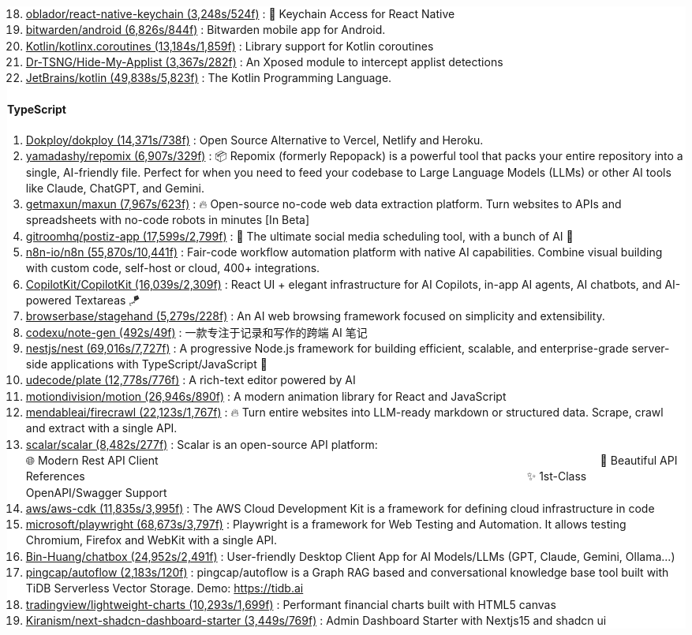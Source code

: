 18. [oblador/react-native-keychain (3,248s/524f)](https://github.com/oblador/react-native-keychain) : 🔑 Keychain Access for React Native
19. [bitwarden/android (6,826s/844f)](https://github.com/bitwarden/android) : Bitwarden mobile app for Android.
20. [Kotlin/kotlinx.coroutines (13,184s/1,859f)](https://github.com/Kotlin/kotlinx.coroutines) : Library support for Kotlin coroutines
21. [Dr-TSNG/Hide-My-Applist (3,367s/282f)](https://github.com/Dr-TSNG/Hide-My-Applist) : An Xposed module to intercept applist detections
22. [JetBrains/kotlin (49,838s/5,823f)](https://github.com/JetBrains/kotlin) : The Kotlin Programming Language.

#### TypeScript
1. [Dokploy/dokploy (14,371s/738f)](https://github.com/Dokploy/dokploy) : Open Source Alternative to Vercel, Netlify and Heroku.
2. [yamadashy/repomix (6,907s/329f)](https://github.com/yamadashy/repomix) : 📦 Repomix (formerly Repopack) is a powerful tool that packs your entire repository into a single, AI-friendly file. Perfect for when you need to feed your codebase to Large Language Models (LLMs) or other AI tools like Claude, ChatGPT, and Gemini.
3. [getmaxun/maxun (7,967s/623f)](https://github.com/getmaxun/maxun) : 🔥 Open-source no-code web data extraction platform. Turn websites to APIs and spreadsheets with no-code robots in minutes [In Beta]
4. [gitroomhq/postiz-app (17,599s/2,799f)](https://github.com/gitroomhq/postiz-app) : 📨 The ultimate social media scheduling tool, with a bunch of AI 🤖
5. [n8n-io/n8n (55,870s/10,441f)](https://github.com/n8n-io/n8n) : Fair-code workflow automation platform with native AI capabilities. Combine visual building with custom code, self-host or cloud, 400+ integrations.
6. [CopilotKit/CopilotKit (16,039s/2,309f)](https://github.com/CopilotKit/CopilotKit) : React UI + elegant infrastructure for AI Copilots, in-app AI agents, AI chatbots, and AI-powered Textareas 🪁
7. [browserbase/stagehand (5,279s/228f)](https://github.com/browserbase/stagehand) : An AI web browsing framework focused on simplicity and extensibility.
8. [codexu/note-gen (492s/49f)](https://github.com/codexu/note-gen) : 一款专注于记录和写作的跨端 AI 笔记
9. [nestjs/nest (69,016s/7,727f)](https://github.com/nestjs/nest) : A progressive Node.js framework for building efficient, scalable, and enterprise-grade server-side applications with TypeScript/JavaScript 🚀
10. [udecode/plate (12,778s/776f)](https://github.com/udecode/plate) : A rich-text editor powered by AI
11. [motiondivision/motion (26,946s/890f)](https://github.com/motiondivision/motion) : A modern animation library for React and JavaScript
12. [mendableai/firecrawl (22,123s/1,767f)](https://github.com/mendableai/firecrawl) : 🔥 Turn entire websites into LLM-ready markdown or structured data. Scrape, crawl and extract with a single API.
13. [scalar/scalar (8,482s/277f)](https://github.com/scalar/scalar) : Scalar is an open-source API platform:　　　　　　　　　　　　　　　　　　　　　　　　　　　　　　　　　　　　　　　🌐 Modern Rest API Client　　　　　　　　　　　　　　　　　　　　　　　　　　　　　　　　　　　　　　　　📖 Beautiful API References　　　　　　　　　　　　　　　　　　　　　　　　　　　　　　　　　　　　　　　　✨ 1st-Class OpenAPI/Swagger Support
14. [aws/aws-cdk (11,835s/3,995f)](https://github.com/aws/aws-cdk) : The AWS Cloud Development Kit is a framework for defining cloud infrastructure in code
15. [microsoft/playwright (68,673s/3,797f)](https://github.com/microsoft/playwright) : Playwright is a framework for Web Testing and Automation. It allows testing Chromium, Firefox and WebKit with a single API.
16. [Bin-Huang/chatbox (24,952s/2,491f)](https://github.com/Bin-Huang/chatbox) : User-friendly Desktop Client App for AI Models/LLMs (GPT, Claude, Gemini, Ollama...)
17. [pingcap/autoflow (2,183s/120f)](https://github.com/pingcap/autoflow) : pingcap/autoflow is a Graph RAG based and conversational knowledge base tool built with TiDB Serverless Vector Storage. Demo: https://tidb.ai
18. [tradingview/lightweight-charts (10,293s/1,699f)](https://github.com/tradingview/lightweight-charts) : Performant financial charts built with HTML5 canvas
19. [Kiranism/next-shadcn-dashboard-starter (3,449s/769f)](https://github.com/Kiranism/next-shadcn-dashboard-starter) : Admin Dashboard Starter with Nextjs15 and shadcn ui

